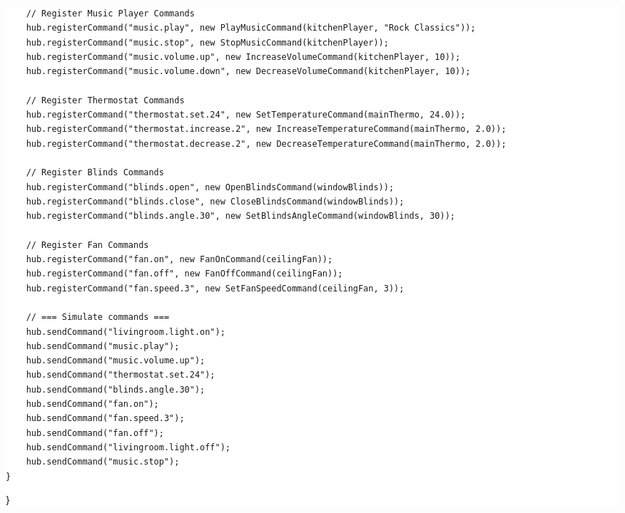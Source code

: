         // Register Music Player Commands
        hub.registerCommand("music.play", new PlayMusicCommand(kitchenPlayer, "Rock Classics"));
        hub.registerCommand("music.stop", new StopMusicCommand(kitchenPlayer));
        hub.registerCommand("music.volume.up", new IncreaseVolumeCommand(kitchenPlayer, 10));
        hub.registerCommand("music.volume.down", new DecreaseVolumeCommand(kitchenPlayer, 10));

        // Register Thermostat Commands
        hub.registerCommand("thermostat.set.24", new SetTemperatureCommand(mainThermo, 24.0));
        hub.registerCommand("thermostat.increase.2", new IncreaseTemperatureCommand(mainThermo, 2.0));
        hub.registerCommand("thermostat.decrease.2", new DecreaseTemperatureCommand(mainThermo, 2.0));

        // Register Blinds Commands
        hub.registerCommand("blinds.open", new OpenBlindsCommand(windowBlinds));
        hub.registerCommand("blinds.close", new CloseBlindsCommand(windowBlinds));
        hub.registerCommand("blinds.angle.30", new SetBlindsAngleCommand(windowBlinds, 30));

        // Register Fan Commands
        hub.registerCommand("fan.on", new FanOnCommand(ceilingFan));
        hub.registerCommand("fan.off", new FanOffCommand(ceilingFan));
        hub.registerCommand("fan.speed.3", new SetFanSpeedCommand(ceilingFan, 3));

        // === Simulate commands ===
        hub.sendCommand("livingroom.light.on");
        hub.sendCommand("music.play");
        hub.sendCommand("music.volume.up");
        hub.sendCommand("thermostat.set.24");
        hub.sendCommand("blinds.angle.30");
        hub.sendCommand("fan.on");
        hub.sendCommand("fan.speed.3");
        hub.sendCommand("fan.off");
        hub.sendCommand("livingroom.light.off");
        hub.sendCommand("music.stop");
    }
}
